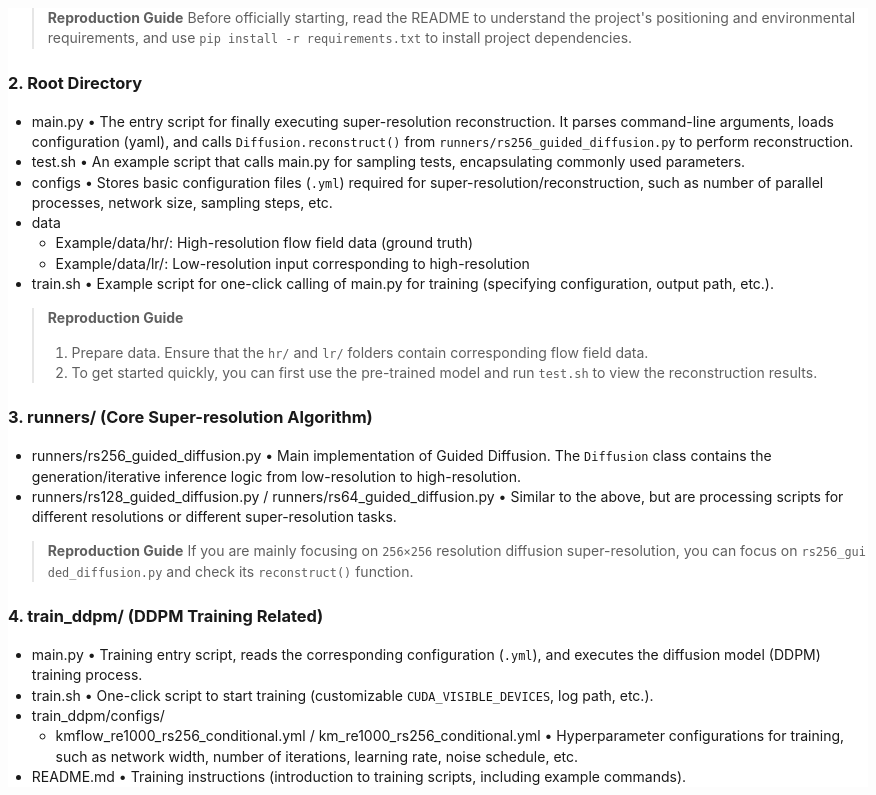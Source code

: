 > **Reproduction Guide**
> Before officially starting, read the README to understand the project's positioning and environmental requirements, and use `pip install -r requirements.txt` to install project dependencies.

### 2. Root Directory

- main.py
  • The entry script for finally executing super-resolution reconstruction. It parses command-line arguments, loads configuration (yaml), and calls `Diffusion.reconstruct()` from `runners/rs256_guided_diffusion.py` to perform reconstruction.
- test.sh
  • An example script that calls main.py for sampling tests, encapsulating commonly used parameters.
- configs
  • Stores basic configuration files (`.yml`) required for super-resolution/reconstruction, such as number of parallel processes, network size, sampling steps, etc.
- data
  - Example/data/hr/: High-resolution flow field data (ground truth)
  - Example/data/lr/: Low-resolution input corresponding to high-resolution
- train.sh
  • Example script for one-click calling of main.py for training (specifying configuration, output path, etc.).

> **Reproduction Guide**
> 1) Prepare data. Ensure that the `hr/` and `lr/` folders contain corresponding flow field data.
> 2) To get started quickly, you can first use the pre-trained model and run `test.sh` to view the reconstruction results.

### 3. runners/ (Core Super-resolution Algorithm)

- runners/rs256_guided_diffusion.py
  • Main implementation of Guided Diffusion. The `Diffusion` class contains the generation/iterative inference logic from low-resolution to high-resolution.
- runners/rs128_guided_diffusion.py / runners/rs64_guided_diffusion.py
  • Similar to the above, but are processing scripts for different resolutions or different super-resolution tasks.

> **Reproduction Guide**
> If you are mainly focusing on `256×256` resolution diffusion super-resolution, you can focus on `rs256_guided_diffusion.py` and check its `reconstruct()` function.

### 4. train_ddpm/ (DDPM Training Related)

- main.py
  • Training entry script, reads the corresponding configuration (`.yml`), and executes the diffusion model (DDPM) training process.
- train.sh
  • One-click script to start training (customizable `CUDA_VISIBLE_DEVICES`, log path, etc.).
- train_ddpm/configs/
  - kmflow_re1000_rs256_conditional.yml / km_re1000_rs256_conditional.yml
  • Hyperparameter configurations for training, such as network width, number of iterations, learning rate, noise schedule, etc.
- README.md
  • Training instructions (introduction to training scripts, including example commands).
